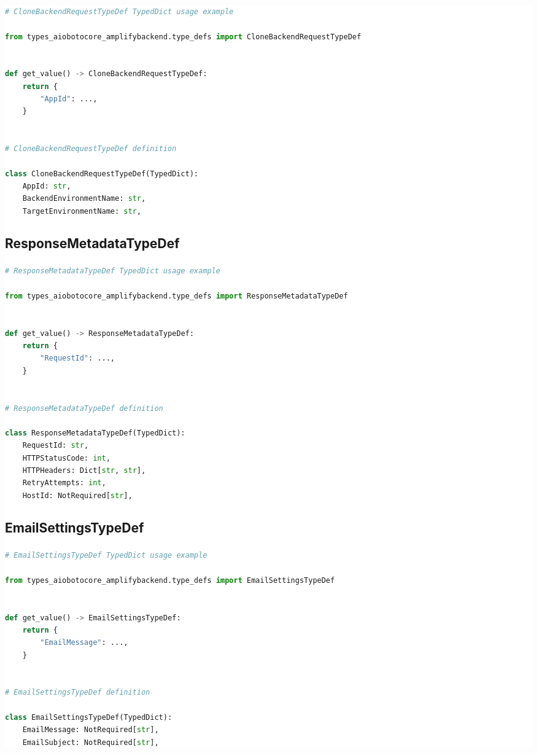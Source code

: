 ```python
# CloneBackendRequestTypeDef TypedDict usage example

from types_aiobotocore_amplifybackend.type_defs import CloneBackendRequestTypeDef


def get_value() -> CloneBackendRequestTypeDef:
    return {
        "AppId": ...,
    }


# CloneBackendRequestTypeDef definition

class CloneBackendRequestTypeDef(TypedDict):
    AppId: str,
    BackendEnvironmentName: str,
    TargetEnvironmentName: str,
```

## ResponseMetadataTypeDef

```python
# ResponseMetadataTypeDef TypedDict usage example

from types_aiobotocore_amplifybackend.type_defs import ResponseMetadataTypeDef


def get_value() -> ResponseMetadataTypeDef:
    return {
        "RequestId": ...,
    }


# ResponseMetadataTypeDef definition

class ResponseMetadataTypeDef(TypedDict):
    RequestId: str,
    HTTPStatusCode: int,
    HTTPHeaders: Dict[str, str],
    RetryAttempts: int,
    HostId: NotRequired[str],
```

## EmailSettingsTypeDef

```python
# EmailSettingsTypeDef TypedDict usage example

from types_aiobotocore_amplifybackend.type_defs import EmailSettingsTypeDef


def get_value() -> EmailSettingsTypeDef:
    return {
        "EmailMessage": ...,
    }


# EmailSettingsTypeDef definition

class EmailSettingsTypeDef(TypedDict):
    EmailMessage: NotRequired[str],
    EmailSubject: NotRequired[str],
```
